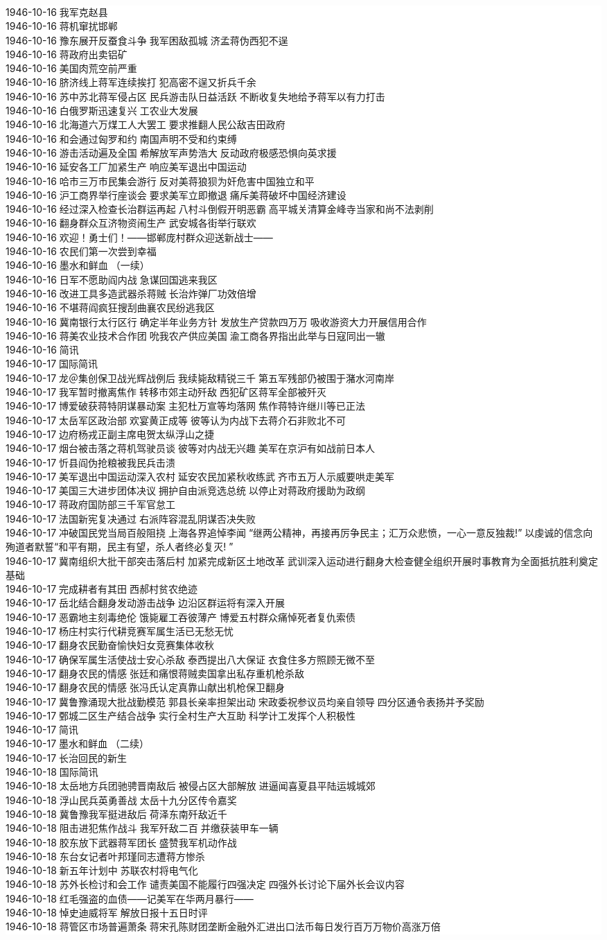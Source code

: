 1946-10-16 我军克赵县  
1946-10-16 蒋机窜扰邯郸  
1946-10-16 豫东展开反蚕食斗争  我军困敌孤城  济孟蒋伪西犯不逞  
1946-10-16 蒋政府出卖铝矿  
1946-10-16 美国肉荒空前严重  
1946-10-16 脐济线上蒋军连续挨打  犯高密不逞又折兵千余  
1946-10-16 苏中苏北蒋军侵占区  民兵游击队日益活跃  不断收复失地给予蒋军以有力打击  
1946-10-16 白俄罗斯迅速复兴  工农业大发展  
1946-10-16 北海道六万煤工人大罢工  要求推翻人民公敌吉田政府  
1946-10-16 和会通过匈罗和约  南国声明不受和约束缚  
1946-10-16 游击活动遍及全国  希解放军声势浩大  反动政府极感恐惧向英求援  
1946-10-16 延安各工厂加紧生产  响应美军退出中国运动  
1946-10-16 哈市三万市民集会游行  反对美蒋狼狈为奸危害中国独立和平  
1946-10-16 沪工商界举行座谈会  要求美军立即撤退  痛斥美蒋破坏中国经济建设  
1946-10-16 经过深入检查长治群运再起  八村斗倒假开明恶霸  高平城关清算金峰寺当家和尚不法剥削  
1946-10-16 翻身群众互济物资闹生产  武安城各街举行联欢  
1946-10-16 欢迎！勇士们！——邯郸庞村群众迎送新战士——  
1946-10-16 农民们第一次尝到幸福  
1946-10-16 墨水和鲜血  （一续）  
1946-10-16 日军不愿助阎内战  急谋回国逃来我区  
1946-10-16 改进工具多造武器杀蒋贼  长治炸弹厂功效倍增  
1946-10-16 不堪蒋阎疯狂搜刮曲襄农民纷逃我区  
1946-10-16 冀南银行太行区行  确定半年业务方针  发放生产贷款四万万  吸收游资大力开展信用合作  
1946-10-16 蒋美农业技术合作团  吮我农产供应美国  渝工商各界指出此举与日寇同出一辙  
1946-10-16 简讯  
1946-10-17 国际简讯  
1946-10-17 龙＠集创保卫战光辉战例后  我续毙敌精锐三千  第五军残部仍被围于潴水河南岸  
1946-10-17 我军暂时撤离焦作  转移市郊主动歼敌  西犯矿区蒋军全部被歼灭  
1946-10-17 博爱破获蒋特阴谋暴动案  主犯杜万宣等均落网  焦作蒋特许继川等已正法  
1946-10-17 太岳军区政治部  欢宴黄正成等  彼等认为内战下去蒋介石非败北不可  
1946-10-17 边府杨戎正副主席电贺太纵浮山之捷  
1946-10-17 烟台被击落之蒋机驾驶员谈  彼等对内战无兴趣  美军在京沪有如战前日本人  
1946-10-17 忻县阎伪抢粮被我民兵击溃  
1946-10-17 美军退出中国运动深入农村  延安农民加紧秋收练武  齐市五万人示威要哄走美军  
1946-10-17 美国三大进步团体决议  拥护自由派竞选总统  以停止对蒋政府援助为政纲  
1946-10-17 蒋政府国防部三千军官怠工  
1946-10-17 法国新宪复决通过  右派阵容混乱阴谋否决失败  
1946-10-17 冲破国民党当局百般阻挠  上海各界追悼李闻  “继两公精神，再接再厉争民主；汇万众悲愤，一心一意反独裁!”  以虔诚的信念向殉道者默誓“和平有期，民主有望，杀人者终必复灭! ”  
1946-10-17 冀南组织大批干部突击落后村  加紧完成新区土地改革  武训深入运动进行翻身大检查健全组织开展时事教育为全面抵抗胜利奠定基础  
1946-10-17 完成耕者有其田  西郝村贫农绝迹  
1946-10-17 岳北结合翻身发动游击战争  边沿区群运将有深入开展  
1946-10-17 恶霸地主刻毒绝伦  饿毙雇工吞彼薄产  博爱五村群众痛悼死者复仇索债  
1946-10-17 杨庄村实行代耕竞赛军属生活已无愁无忧  
1946-10-17 翻身农民勤奋愉快妇女竞赛集体收秋  
1946-10-17 确保军属生活使战士安心杀敌  泰西提出八大保证  衣食住多方照顾无微不至  
1946-10-17 翻身农民的情感  张廷和痛恨蒋贼卖国拿出私存重机枪杀敌  
1946-10-17 翻身农民的情感  张冯氏认定真靠山献出机枪保卫翻身  
1946-10-17 冀鲁豫涌现大批战勤模范  郭县长亲率担架出动  宋政委祝参议员均亲自领导  四分区通令表扬并予奖励  
1946-10-17 鄄城二区生产结合战争  实行全村生产大互助  科学计工发挥个人积极性  
1946-10-17 简讯  
1946-10-17 墨水和鲜血  （二续）  
1946-10-17 长治回民的新生  
1946-10-18 国际简讯  
1946-10-18 太岳地方兵团驰骋晋南敌后  被侵占区大部解放   进逼闻喜夏县平陆运城城郊  
1946-10-18 浮山民兵英勇善战  太岳十九分区传令嘉奖  
1946-10-18 冀鲁豫我军挺进敌后  荷泽东南歼敌近千  
1946-10-18 阻击进犯焦作战斗  我军歼敌二百  并缴获装甲车一辆  
1946-10-18 胶东放下武器蒋军团长  盛赞我军机动作战  
1946-10-18 东台女记者叶邦瑾同志遭蒋方惨杀  
1946-10-18 新五年计划中  苏联农村将电气化  
1946-10-18 苏外长检讨和会工作  谴责美国不能履行四强决定  四强外长讨论下届外长会议内容  
1946-10-18 红毛强盗的血债——记美军在华两月暴行——  
1946-10-18 悼史迪威将军  解放日报十五日时评  
1946-10-18 蒋管区市场普遍萧条  蒋宋孔陈财团垄断金融外汇进出口法币每日发行百万万物价高涨万倍  